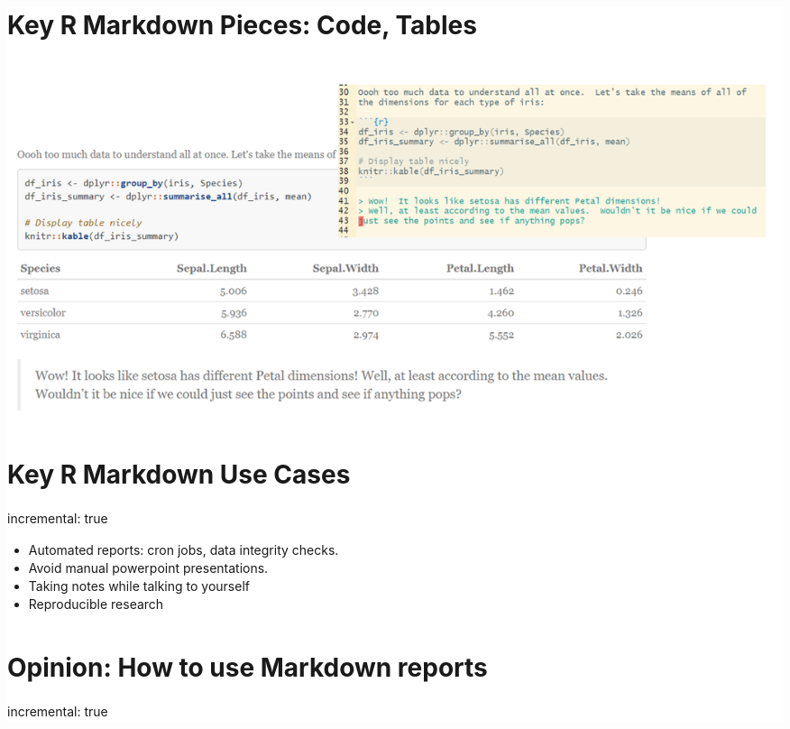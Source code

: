 

Key R Markdown Pieces: Code, Tables
========================================================

![](img/kable-table.png)



Key R Markdown Use Cases
========================================================
incremental: true

- Automated reports: cron jobs, data integrity checks.
- Avoid manual powerpoint presentations.
- Taking notes while talking to yourself
- Reproducible research



Opinion: How to use Markdown reports
========================================================
incremental: true
